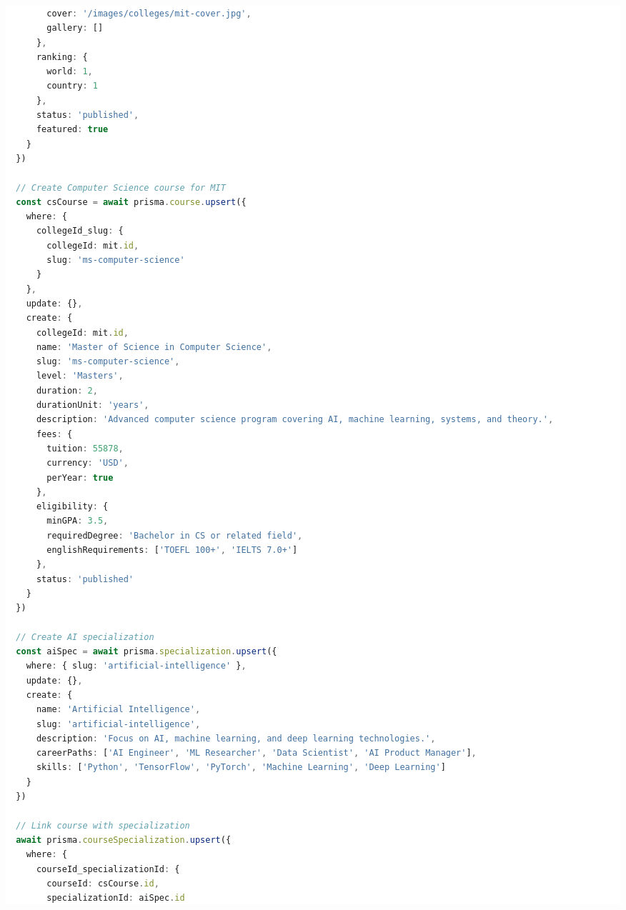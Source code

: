 ```typescript
        cover: '/images/colleges/mit-cover.jpg',
        gallery: []
      },
      ranking: {
        world: 1,
        country: 1
      },
      status: 'published',
      featured: true
    }
  })

  // Create Computer Science course for MIT
  const csCourse = await prisma.course.upsert({
    where: { 
      collegeId_slug: {
        collegeId: mit.id,
        slug: 'ms-computer-science'
      }
    },
    update: {},
    create: {
      collegeId: mit.id,
      name: 'Master of Science in Computer Science',
      slug: 'ms-computer-science',
      level: 'Masters',
      duration: 2,
      durationUnit: 'years',
      description: 'Advanced computer science program covering AI, machine learning, systems, and theory.',
      fees: {
        tuition: 55878,
        currency: 'USD',
        perYear: true
      },
      eligibility: {
        minGPA: 3.5,
        requiredDegree: 'Bachelor in CS or related field',
        englishRequirements: ['TOEFL 100+', 'IELTS 7.0+']
      },
      status: 'published'
    }
  })

  // Create AI specialization
  const aiSpec = await prisma.specialization.upsert({
    where: { slug: 'artificial-intelligence' },
    update: {},
    create: {
      name: 'Artificial Intelligence',
      slug: 'artificial-intelligence',
      description: 'Focus on AI, machine learning, and deep learning technologies.',
      careerPaths: ['AI Engineer', 'ML Researcher', 'Data Scientist', 'AI Product Manager'],
      skills: ['Python', 'TensorFlow', 'PyTorch', 'Machine Learning', 'Deep Learning']
    }
  })

  // Link course with specialization
  await prisma.courseSpecialization.upsert({
    where: {
      courseId_specializationId: {
        courseId: csCourse.id,
        specializationId: aiSpec.id
```